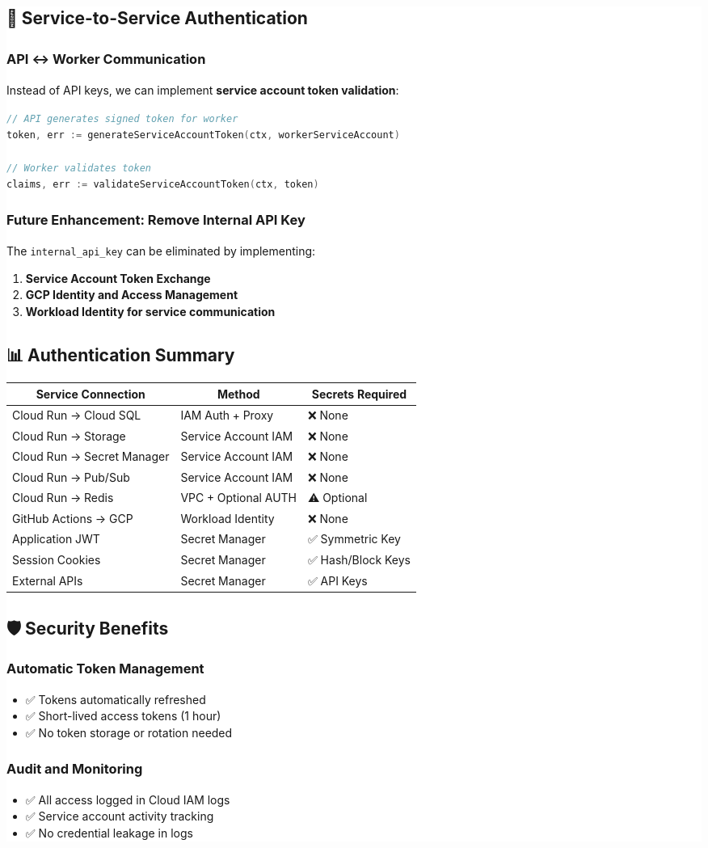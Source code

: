 ## 🔄 Service-to-Service Authentication

### **API ↔ Worker Communication**

Instead of API keys, we can implement **service account token validation**:

```go
// API generates signed token for worker
token, err := generateServiceAccountToken(ctx, workerServiceAccount)

// Worker validates token
claims, err := validateServiceAccountToken(ctx, token)
```

### **Future Enhancement: Remove Internal API Key**

The `internal_api_key` can be eliminated by implementing:

1. **Service Account Token Exchange**
2. **GCP Identity and Access Management**
3. **Workload Identity for service communication**

## 📊 Authentication Summary

| Service Connection | Method | Secrets Required |
|-------------------|--------|------------------|
| Cloud Run → Cloud SQL | IAM Auth + Proxy | ❌ None |
| Cloud Run → Storage | Service Account IAM | ❌ None |
| Cloud Run → Secret Manager | Service Account IAM | ❌ None |
| Cloud Run → Pub/Sub | Service Account IAM | ❌ None |
| Cloud Run → Redis | VPC + Optional AUTH | ⚠️ Optional |
| GitHub Actions → GCP | Workload Identity | ❌ None |
| Application JWT | Secret Manager | ✅ Symmetric Key |
| Session Cookies | Secret Manager | ✅ Hash/Block Keys |
| External APIs | Secret Manager | ✅ API Keys |

## 🛡️ Security Benefits

### **Automatic Token Management**
- ✅ Tokens automatically refreshed
- ✅ Short-lived access tokens (1 hour)
- ✅ No token storage or rotation needed

### **Audit and Monitoring**
- ✅ All access logged in Cloud IAM logs
- ✅ Service account activity tracking
- ✅ No credential leakage in logs
